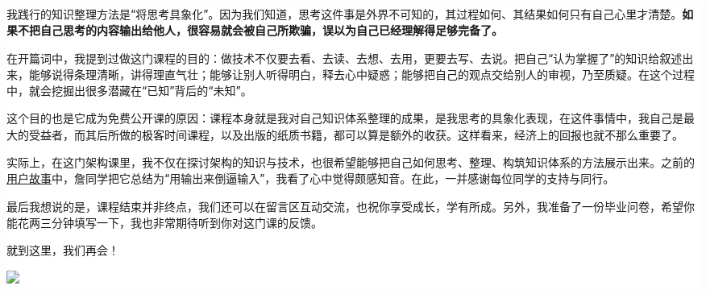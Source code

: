 我践行的知识整理方法是“将思考具象化”。因为我们知道，思考这件事是外界不可知的，其过程如何、其结果如何只有自己心里才清楚。**如果不把自己思考的内容输出给他人，很容易就会被自己所欺骗，误以为自己已经理解得足够完备了。**

在开篇词中，我提到过做这门课程的目的：做技术不仅要去看、去读、去想、去用，更要去写、去说。把自己“认为掌握了”的知识给叙述出来，能够说得条理清晰，讲得理直气壮；能够让别人听得明白，释去心中疑惑；能够把自己的观点交给别人的审视，乃至质疑。在这个过程中，就会挖掘出很多潜藏在“已知”背后的“未知”。

这个目的也是它成为免费公开课的原因：课程本身就是我对自己知识体系整理的成果，是我思考的具象化表现，在这件事情中，我自己是最大的受益者，而其后所做的极客时间课程，以及出版的纸质书籍，都可以算是额外的收获。这样看来，经济上的回报也就不那么重要了。

实际上，在这门架构课里，我不仅在探讨架构的知识与技术，也很希望能够把自己如何思考、整理、构筑知识体系的方法展示出来。之前的[用户故事](https://time.geekbang.org/column/article/343345)中，詹同学把它总结为“用输出来倒逼输入”，我看了心中觉得颇感知音。在此，一并感谢每位同学的支持与同行。

最后我想说的是，课程结束并非终点，我们还可以在留言区互动交流，也祝你享受成长，学有所成。另外，我准备了一份毕业问卷，希望你能花两三分钟填写一下，我也非常期待听到你对这门课的反馈。

就到这里，我们再会！

[![](assets/9c61ba43b5e84e93bfb79cbe72731687.jpg)](https://jinshuju.net/f/l7nW2C)